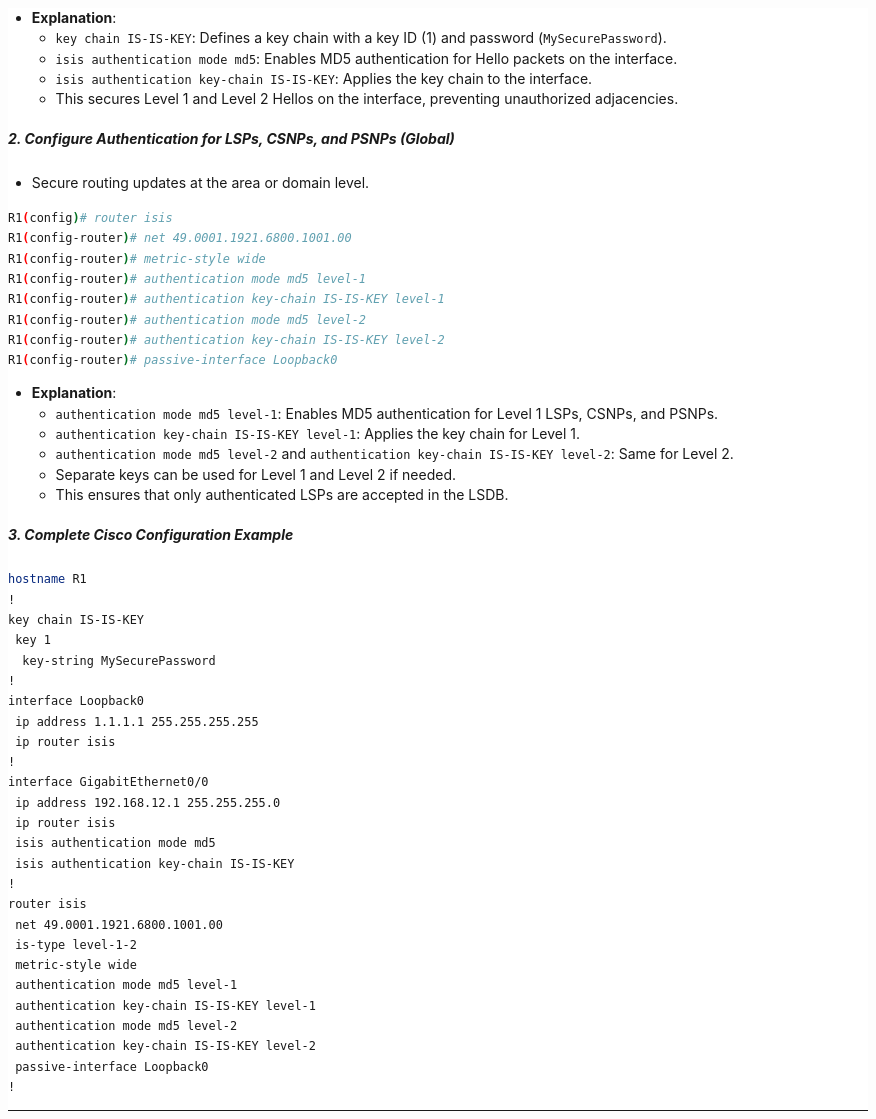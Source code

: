 - **Explanation**:
  - `key chain IS-IS-KEY`: Defines a key chain with a key ID (1) and password (`MySecurePassword`).
  - `isis authentication mode md5`: Enables MD5 authentication for Hello packets on the interface.
  - `isis authentication key-chain IS-IS-KEY`: Applies the key chain to the interface.
  - This secures Level 1 and Level 2 Hellos on the interface, preventing unauthorized adjacencies.

##### 2. **Configure Authentication for LSPs, CSNPs, and PSNPs (Global)**
- Secure routing updates at the area or domain level.

```bash
R1(config)# router isis
R1(config-router)# net 49.0001.1921.6800.1001.00
R1(config-router)# metric-style wide
R1(config-router)# authentication mode md5 level-1
R1(config-router)# authentication key-chain IS-IS-KEY level-1
R1(config-router)# authentication mode md5 level-2
R1(config-router)# authentication key-chain IS-IS-KEY level-2
R1(config-router)# passive-interface Loopback0
```

- **Explanation**:
  - `authentication mode md5 level-1`: Enables MD5 authentication for Level 1 LSPs, CSNPs, and PSNPs.
  - `authentication key-chain IS-IS-KEY level-1`: Applies the key chain for Level 1.
  - `authentication mode md5 level-2` and `authentication key-chain IS-IS-KEY level-2`: Same for Level 2.
  - Separate keys can be used for Level 1 and Level 2 if needed.
  - This ensures that only authenticated LSPs are accepted in the LSDB.

##### 3. **Complete Cisco Configuration Example**

```bash
hostname R1
!
key chain IS-IS-KEY
 key 1
  key-string MySecurePassword
!
interface Loopback0
 ip address 1.1.1.1 255.255.255.255
 ip router isis
!
interface GigabitEthernet0/0
 ip address 192.168.12.1 255.255.255.0
 ip router isis
 isis authentication mode md5
 isis authentication key-chain IS-IS-KEY
!
router isis
 net 49.0001.1921.6800.1001.00
 is-type level-1-2
 metric-style wide
 authentication mode md5 level-1
 authentication key-chain IS-IS-KEY level-1
 authentication mode md5 level-2
 authentication key-chain IS-IS-KEY level-2
 passive-interface Loopback0
!
```

---